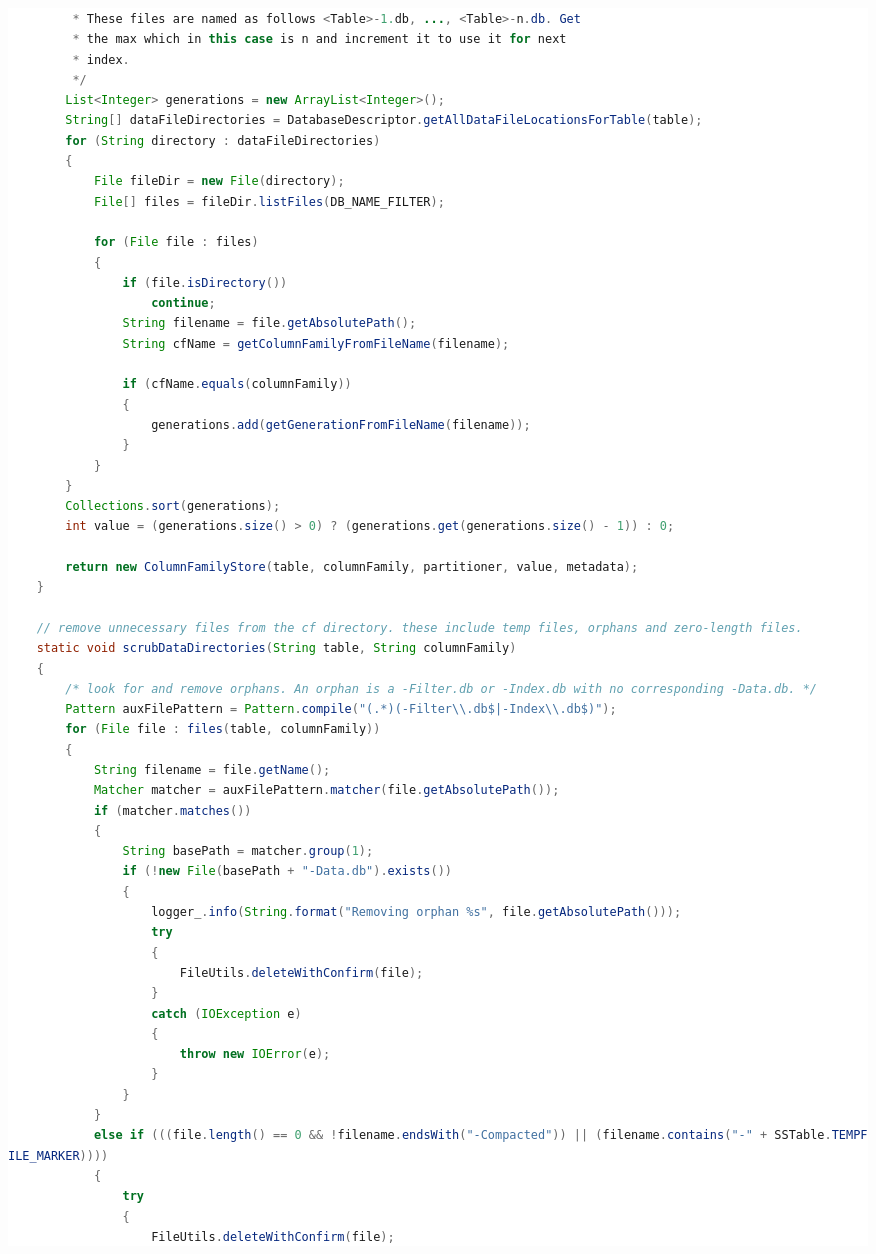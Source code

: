 ```java
         * These files are named as follows <Table>-1.db, ..., <Table>-n.db. Get
         * the max which in this case is n and increment it to use it for next
         * index.
         */
        List<Integer> generations = new ArrayList<Integer>();
        String[] dataFileDirectories = DatabaseDescriptor.getAllDataFileLocationsForTable(table);
        for (String directory : dataFileDirectories)
        {
            File fileDir = new File(directory);
            File[] files = fileDir.listFiles(DB_NAME_FILTER);
            
            for (File file : files)
            {
                if (file.isDirectory())
                    continue;
                String filename = file.getAbsolutePath();
                String cfName = getColumnFamilyFromFileName(filename);

                if (cfName.equals(columnFamily))
                {
                    generations.add(getGenerationFromFileName(filename));
                }
            }
        }
        Collections.sort(generations);
        int value = (generations.size() > 0) ? (generations.get(generations.size() - 1)) : 0;

        return new ColumnFamilyStore(table, columnFamily, partitioner, value, metadata);
    }
    
    // remove unnecessary files from the cf directory. these include temp files, orphans and zero-length files.
    static void scrubDataDirectories(String table, String columnFamily)
    {
        /* look for and remove orphans. An orphan is a -Filter.db or -Index.db with no corresponding -Data.db. */
        Pattern auxFilePattern = Pattern.compile("(.*)(-Filter\\.db$|-Index\\.db$)");
        for (File file : files(table, columnFamily))
        {
            String filename = file.getName();
            Matcher matcher = auxFilePattern.matcher(file.getAbsolutePath());
            if (matcher.matches())
            {
                String basePath = matcher.group(1);
                if (!new File(basePath + "-Data.db").exists())
                {
                    logger_.info(String.format("Removing orphan %s", file.getAbsolutePath()));
                    try
                    {
                        FileUtils.deleteWithConfirm(file);
                    }
                    catch (IOException e)
                    {
                        throw new IOError(e);
                    }
                }
            }
            else if (((file.length() == 0 && !filename.endsWith("-Compacted")) || (filename.contains("-" + SSTable.TEMPFILE_MARKER))))
            {
                try
                {
                    FileUtils.deleteWithConfirm(file);
```